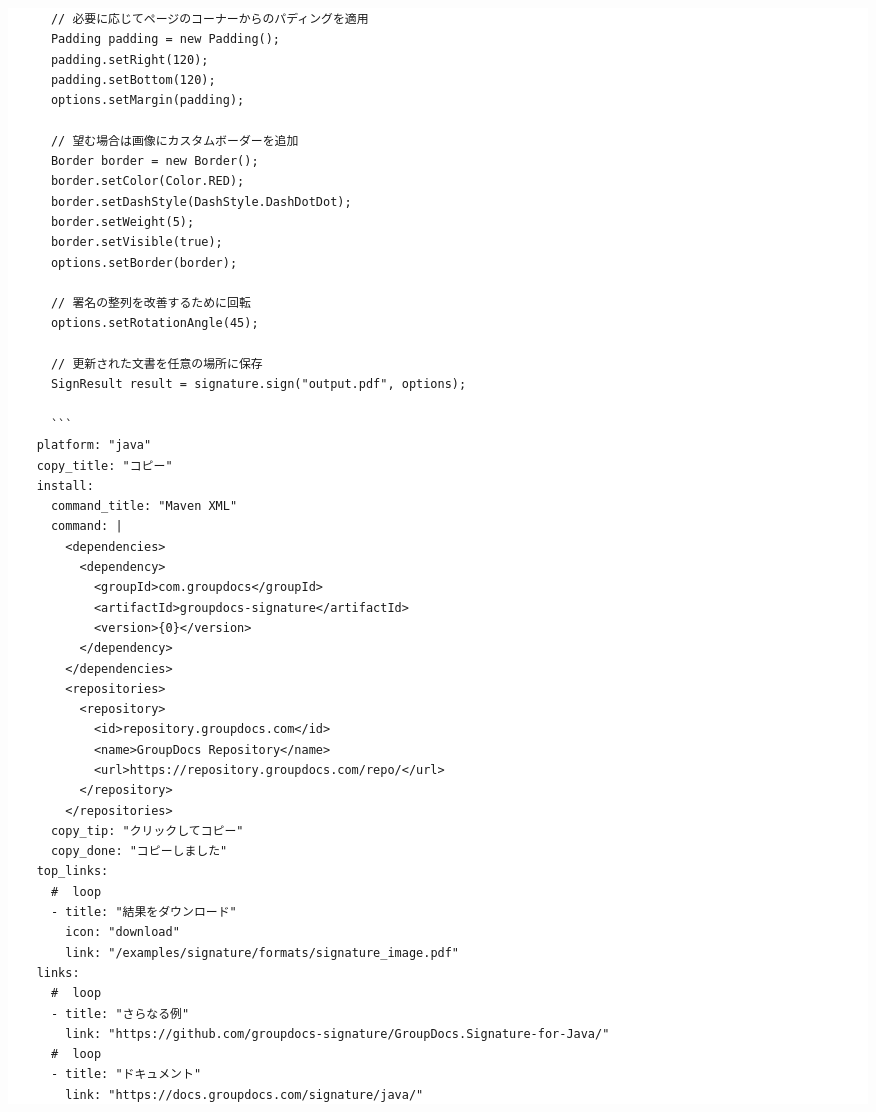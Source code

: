           // 必要に応じてページのコーナーからのパディングを適用
          Padding padding = new Padding();
          padding.setRight(120);
          padding.setBottom(120);
          options.setMargin(padding);

          // 望む場合は画像にカスタムボーダーを追加
          Border border = new Border();
          border.setColor(Color.RED);
          border.setDashStyle(DashStyle.DashDotDot);
          border.setWeight(5);
          border.setVisible(true);
          options.setBorder(border);

          // 署名の整列を改善するために回転
          options.setRotationAngle(45);

          // 更新された文書を任意の場所に保存
          SignResult result = signature.sign("output.pdf", options);

          ```
        platform: "java"
        copy_title: "コピー"
        install:
          command_title: "Maven XML"
          command: |
            <dependencies>
              <dependency>
                <groupId>com.groupdocs</groupId>
                <artifactId>groupdocs-signature</artifactId>
                <version>{0}</version>
              </dependency>
            </dependencies>
            <repositories>
              <repository>
                <id>repository.groupdocs.com</id>
                <name>GroupDocs Repository</name>
                <url>https://repository.groupdocs.com/repo/</url>
              </repository>
            </repositories>
          copy_tip: "クリックしてコピー"
          copy_done: "コピーしました"
        top_links:
          #  loop
          - title: "結果をダウンロード"
            icon: "download"
            link: "/examples/signature/formats/signature_image.pdf"
        links:
          #  loop
          - title: "さらなる例"
            link: "https://github.com/groupdocs-signature/GroupDocs.Signature-for-Java/"
          #  loop
          - title: "ドキュメント"
            link: "https://docs.groupdocs.com/signature/java/"
            